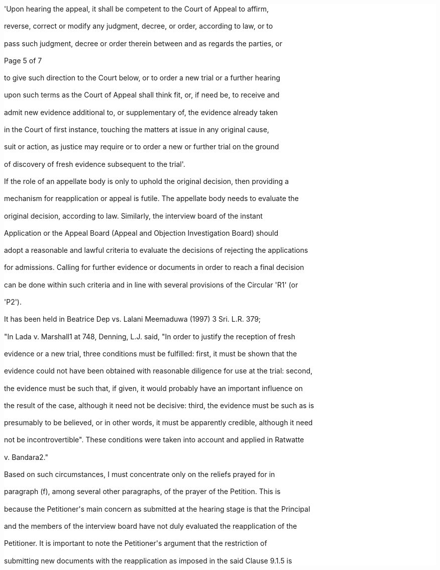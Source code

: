 'Upon hearing the appeal, it shall be competent to the Court of Appeal to affirm,

reverse, correct or modify any judgment, decree, or order, according to law, or to

pass such judgment, decree or order therein between and as regards the parties, or

Page 5 of 7

to give such direction to the Court below, or to order a new trial or a further hearing

upon such terms as the Court of Appeal shall think fit, or, if need be, to receive and

admit new evidence additional to, or supplementary of, the evidence already taken

in the Court of first instance, touching the matters at issue in any original cause,

suit or action, as justice may require or to order a new or further trial on the ground

of discovery of fresh evidence subsequent to the trial'.

If the role of an appellate body is only to uphold the original decision, then providing a

mechanism for reapplication or appeal is futile. The appellate body needs to evaluate the

original decision, according to law. Similarly, the interview board of the instant

Application or the Appeal Board (Appeal and Objection Investigation Board) should

adopt a reasonable and lawful criteria to evaluate the decisions of rejecting the applications

for admissions. Calling for further evidence or documents in order to reach a final decision

can be done within such criteria and in line with several provisions of the Circular 'R1' (or

'P2').

It has been held in Beatrice Dep vs. Lalani Meemaduwa (1997) 3 Sri. L.R. 379;

"In Lada v. Marshall1 at 748, Denning, L.J. said, "In order to justify the reception of fresh

evidence or a new trial, three conditions must be fulfilled: first, it must be shown that the

evidence could not have been obtained with reasonable diligence for use at the trial: second,

the evidence must be such that, if given, it would probably have an important influence on

the result of the case, although it need not be decisive: third, the evidence must be such as is

presumably to be believed, or in other words, it must be apparently credible, although it need

not be incontrovertible". These conditions were taken into account and applied in Ratwatte

v. Bandara2."

Based on such circumstances, I must concentrate only on the reliefs prayed for in

paragraph (f), among several other paragraphs, of the prayer of the Petition. This is

because the Petitioner's main concern as submitted at the hearing stage is that the Principal

and the members of the interview board have not duly evaluated the reapplication of the

Petitioner. It is important to note the Petitioner's argument that the restriction of

submitting new documents with the reapplication as imposed in the said Clause 9.1.5 is
